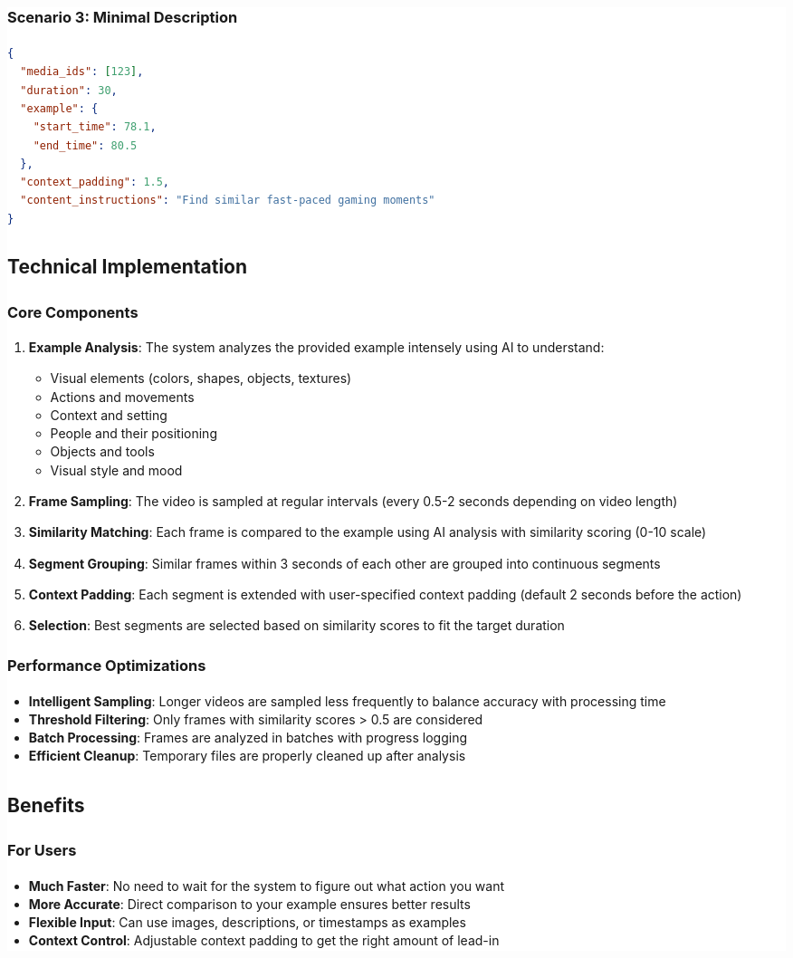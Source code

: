 ### Scenario 3: Minimal Description
```json
{
  "media_ids": [123],
  "duration": 30,
  "example": {
    "start_time": 78.1,
    "end_time": 80.5
  },
  "context_padding": 1.5,
  "content_instructions": "Find similar fast-paced gaming moments"
}
```

## Technical Implementation

### Core Components

1. **Example Analysis**: The system analyzes the provided example intensely using AI to understand:
   - Visual elements (colors, shapes, objects, textures)
   - Actions and movements
   - Context and setting
   - People and their positioning
   - Objects and tools
   - Visual style and mood

2. **Frame Sampling**: The video is sampled at regular intervals (every 0.5-2 seconds depending on video length)

3. **Similarity Matching**: Each frame is compared to the example using AI analysis with similarity scoring (0-10 scale)

4. **Segment Grouping**: Similar frames within 3 seconds of each other are grouped into continuous segments

5. **Context Padding**: Each segment is extended with user-specified context padding (default 2 seconds before the action)

6. **Selection**: Best segments are selected based on similarity scores to fit the target duration

### Performance Optimizations

- **Intelligent Sampling**: Longer videos are sampled less frequently to balance accuracy with processing time
- **Threshold Filtering**: Only frames with similarity scores > 0.5 are considered
- **Batch Processing**: Frames are analyzed in batches with progress logging
- **Efficient Cleanup**: Temporary files are properly cleaned up after analysis

## Benefits

### For Users
- **Much Faster**: No need to wait for the system to figure out what action you want
- **More Accurate**: Direct comparison to your example ensures better results
- **Flexible Input**: Can use images, descriptions, or timestamps as examples
- **Context Control**: Adjustable context padding to get the right amount of lead-in
